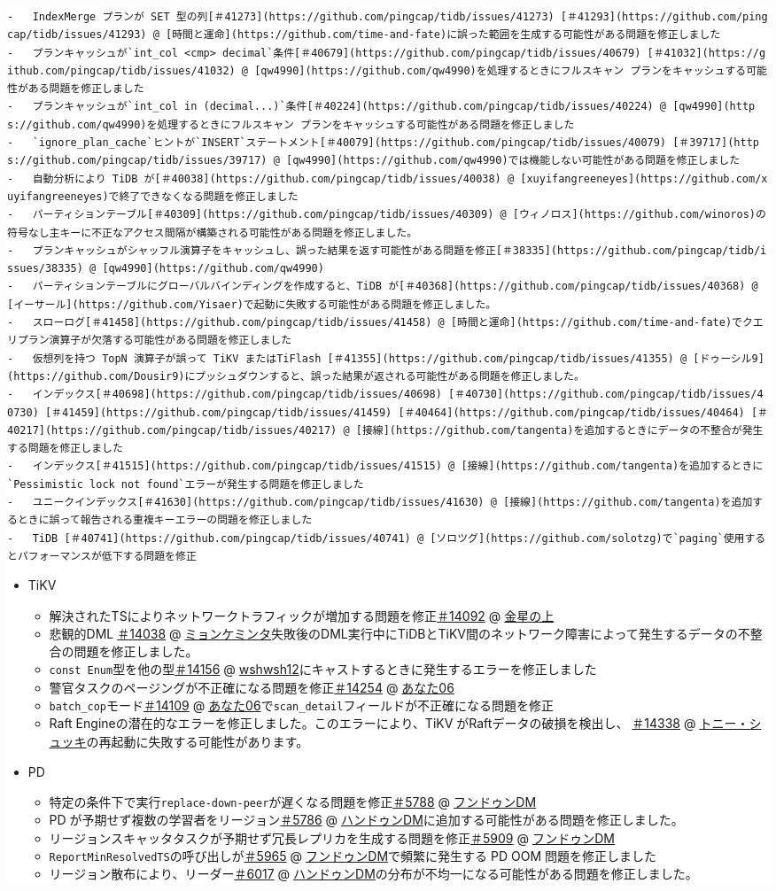     -   IndexMerge プランが SET 型の列[＃41273](https://github.com/pingcap/tidb/issues/41273) [＃41293](https://github.com/pingcap/tidb/issues/41293) @ [時間と運命](https://github.com/time-and-fate)に誤った範囲を生成する可能性がある問題を修正しました
    -   プランキャッシュが`int_col <cmp> decimal`条件[＃40679](https://github.com/pingcap/tidb/issues/40679) [＃41032](https://github.com/pingcap/tidb/issues/41032) @ [qw4990](https://github.com/qw4990)を処理するときにフルスキャン プランをキャッシュする可能性がある問題を修正しました
    -   プランキャッシュが`int_col in (decimal...)`条件[＃40224](https://github.com/pingcap/tidb/issues/40224) @ [qw4990](https://github.com/qw4990)を処理するときにフルスキャン プランをキャッシュする可能性がある問題を修正しました
    -   `ignore_plan_cache`ヒントが`INSERT`ステートメント[＃40079](https://github.com/pingcap/tidb/issues/40079) [＃39717](https://github.com/pingcap/tidb/issues/39717) @ [qw4990](https://github.com/qw4990)では機能しない可能性がある問題を修正しました
    -   自動分析により TiDB が[＃40038](https://github.com/pingcap/tidb/issues/40038) @ [xuyifangreeneyes](https://github.com/xuyifangreeneyes)で終了できなくなる問題を修正しました
    -   パーティションテーブル[＃40309](https://github.com/pingcap/tidb/issues/40309) @ [ウィノロス](https://github.com/winoros)の符号なし主キーに不正なアクセス間隔が構築される可能性がある問題を修正しました。
    -   プランキャッシュがシャッフル演算子をキャッシュし、誤った結果を返す可能性がある問題を修正[＃38335](https://github.com/pingcap/tidb/issues/38335) @ [qw4990](https://github.com/qw4990)
    -   パーティションテーブルにグローバルバインディングを作成すると、TiDB が[＃40368](https://github.com/pingcap/tidb/issues/40368) @ [イーサール](https://github.com/Yisaer)で起動に失敗する可能性がある問題を修正しました。
    -   スローログ[＃41458](https://github.com/pingcap/tidb/issues/41458) @ [時間と運命](https://github.com/time-and-fate)でクエリプラン演算子が欠落する可能性がある問題を修正しました
    -   仮想列を持つ TopN 演算子が誤って TiKV またはTiFlash [＃41355](https://github.com/pingcap/tidb/issues/41355) @ [ドゥーシル9](https://github.com/Dousir9)にプッシュダウンすると、誤った結果が返される可能性がある問題を修正しました。
    -   インデックス[＃40698](https://github.com/pingcap/tidb/issues/40698) [＃40730](https://github.com/pingcap/tidb/issues/40730) [＃41459](https://github.com/pingcap/tidb/issues/41459) [＃40464](https://github.com/pingcap/tidb/issues/40464) [＃40217](https://github.com/pingcap/tidb/issues/40217) @ [接線](https://github.com/tangenta)を追加するときにデータの不整合が発生する問題を修正しました
    -   インデックス[＃41515](https://github.com/pingcap/tidb/issues/41515) @ [接線](https://github.com/tangenta)を追加するときに`Pessimistic lock not found`エラーが発生する問題を修正しました
    -   ユニークインデックス[＃41630](https://github.com/pingcap/tidb/issues/41630) @ [接線](https://github.com/tangenta)を追加するときに誤って報告される重複キーエラーの問題を修正しました
    -   TiDB [＃40741](https://github.com/pingcap/tidb/issues/40741) @ [ソロツグ](https://github.com/solotzg)で`paging`使用するとパフォーマンスが低下する問題を修正

-   TiKV

    -   解決されたTSによりネットワークトラフィックが増加する問題を修正[＃14092](https://github.com/tikv/tikv/issues/14092) @ [金星の上](https://github.com/overvenus)
    -   悲観的DML [＃14038](https://github.com/tikv/tikv/issues/14038) @ [ミョンケミンタ](https://github.com/MyonKeminta)失敗後のDML実行中にTiDBとTiKV間のネットワーク障害によって発生するデータの不整合の問題を修正しました。
    -   `const Enum`型を他の型[＃14156](https://github.com/tikv/tikv/issues/14156) @ [wshwsh12](https://github.com/wshwsh12)にキャストするときに発生するエラーを修正しました
    -   警官タスクのページングが不正確になる問題を修正[＃14254](https://github.com/tikv/tikv/issues/14254) @ [あなた06](https://github.com/you06)
    -   `batch_cop`モード[＃14109](https://github.com/tikv/tikv/issues/14109) @ [あなた06](https://github.com/you06)で`scan_detail`フィールドが不正確になる問題を修正
    -   Raft Engineの潜在的なエラーを修正しました。このエラーにより、TiKV がRaftデータの破損を検出し、 [＃14338](https://github.com/tikv/tikv/issues/14338) @ [トニー・シュッキ](https://github.com/tonyxuqqi)の再起動に失敗する可能性があります。

-   PD

    -   特定の条件下で実行`replace-down-peer`が遅くなる問題を修正[＃5788](https://github.com/tikv/pd/issues/5788) @ [フンドゥンDM](https://github.com/HunDunDM)
    -   PD が予期せず複数の学習者をリージョン[＃5786](https://github.com/tikv/pd/issues/5786) @ [ハンドゥンDM](https://github.com/HunDunDM)に追加する可能性がある問題を修正しました。
    -   リージョンスキャッタタスクが予期せず冗長レプリカを生成する問題を修正[＃5909](https://github.com/tikv/pd/issues/5909) @ [フンドゥンDM](https://github.com/HunDunDM)
    -   `ReportMinResolvedTS`の呼び出しが[＃5965](https://github.com/tikv/pd/issues/5965) @ [フンドゥンDM](https://github.com/HunDunDM)で頻繁に発生する PD OOM 問題を修正しました
    -   リージョン散布により、リーダー[＃6017](https://github.com/tikv/pd/issues/6017) @ [ハンドゥンDM](https://github.com/HunDunDM)の分布が不均一になる可能性がある問題を修正しました。
